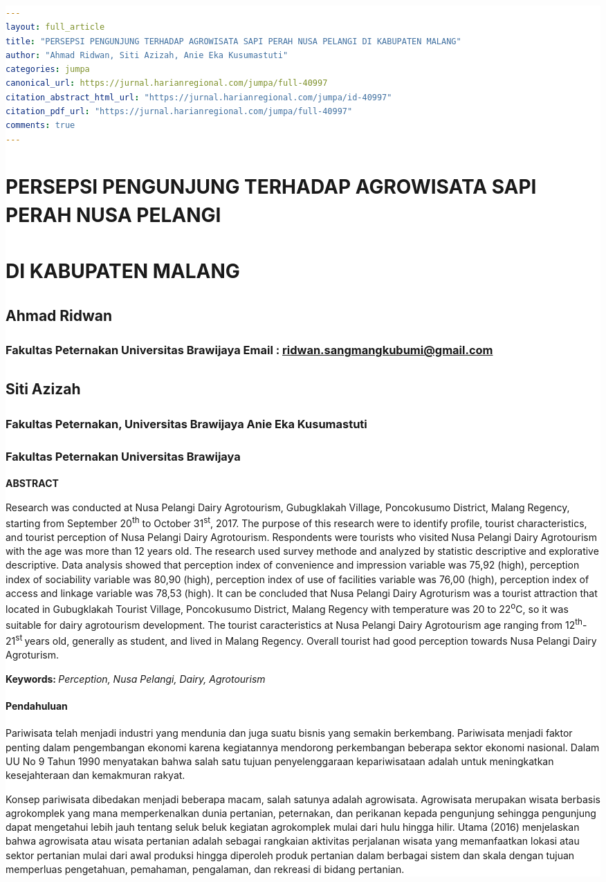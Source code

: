 ```yaml
---
layout: full_article
title: "PERSEPSI PENGUNJUNG TERHADAP AGROWISATA SAPI PERAH NUSA PELANGI DI KABUPATEN MALANG"
author: "Ahmad Ridwan, Siti Azizah, Anie Eka Kusumastuti"
categories: jumpa
canonical_url: https://jurnal.harianregional.com/jumpa/full-40997 
citation_abstract_html_url: "https://jurnal.harianregional.com/jumpa/id-40997"
citation_pdf_url: "https://jurnal.harianregional.com/jumpa/full-40997"  
comments: true
---
```


<a name="caption1"></a>
<h1><a name="bookmark0"></a><span class="font7" style="font-weight:bold;"><a name="bookmark1"></a>PERSEPSI PENGUNJUNG TERHADAP AGROWISATA SAPI PERAH NUSA PELANGI</span><br><br><span class="font7" style="font-weight:bold;"><a name="bookmark2"></a>DI KABUPATEN MALANG</span></h1>
<h2><a name="bookmark3"></a><span class="font6" style="font-weight:bold;"><a name="bookmark4"></a>Ahmad Ridwan</span></h2>
<h3><a name="bookmark5"></a><span class="font6"><a name="bookmark6"></a>Fakultas Peternakan Universitas Brawijaya Email : </span><a href="mailto:ridwan.sangmangkubumi@gmail.com"><span class="font6">ridwan.sangmangkubumi@gmail.com</span></a></h3>
<h2><a name="bookmark7"></a><span class="font6" style="font-weight:bold;"><a name="bookmark8"></a>Siti Azizah</span></h2>
<h3><a name="bookmark9"></a><span class="font6"><a name="bookmark10"></a>Fakultas Peternakan, Universitas Brawijaya </span><span class="font6" style="font-weight:bold;">Anie Eka Kusumastuti</span><br><br><span class="font6"><a name="bookmark11"></a>Fakultas Peternakan Universitas Brawijaya</span></h3>
<p><span class="font4" style="font-weight:bold;">ABSTRACT</span></p>
<p><span class="font4">Research was conducted at Nusa Pelangi Dairy Agrotourism, Gubugklakah Village, Poncokusumo District, Malang Regency, starting from September 20<sup>th</sup> to October 31<sup>st</sup>, 2017. The purpose of this research were to identify profile, tourist characteristics, and tourist perception of Nusa Pelangi Dairy Agrotourism. Respondents were tourists who visited Nusa Pelangi Dairy Agrotourism with the age was more than 12 years old. The research used survey methode and analyzed by statistic descriptive and explorative descriptive. Data analysis showed that perception index of convenience and impression variable was 75,92 (high), perception index of sociability variable was 80,90 (high), perception index of use of facilities variable was 76,00 (high), perception index of access and linkage variable was 78,53 (high). It can be concluded that Nusa Pelangi Dairy Agroturism was a tourist attraction that located in Gubugklakah Tourist Village, Poncokusumo District, Malang Regency with temperature was 20 to 22<sup>o</sup>C, so it was suitable for dairy agrotourism development. The tourist caracteristics at Nusa Pelangi Dairy Agrotourism age ranging from 12<sup>th</sup>-21<sup>st </sup>years old, generally as student, and lived in Malang Regency. Overall tourist had good perception towards Nusa Pelangi Dairy Agroturism.</span></p>
<p><span class="font4" style="font-weight:bold;">Keywords: </span><span class="font4" style="font-style:italic;">Perception, Nusa Pelangi, Dairy, Agrotourism</span></p>
<h4><a name="bookmark12"></a><span class="font5" style="font-weight:bold;"><a name="bookmark13"></a>Pendahuluan</span></h4>
<p><span class="font8">P</span><span class="font5">ariwisata telah menjadi industri yang mendunia dan juga suatu bisnis yang semakin berkembang. Pariwisata menjadi faktor penting dalam pengembangan ekonomi karena kegiatannya mendorong perkembangan beberapa sektor ekonomi nasional. Dalam UU No 9 Tahun 1990 menyatakan bahwa salah satu tujuan penyelenggaraan kepariwisataan adalah untuk meningkatkan kesejahteraan dan kemakmuran rakyat.</span></p>
<p><span class="font5">Konsep pariwisata dibedakan menjadi beberapa macam, salah satunya adalah agrowisata. Agrowisata merupakan wisata berbasis agrokomplek yang mana memperkenalkan dunia pertanian, peternakan, dan perikanan kepada pengunjung sehingga pengunjung dapat mengetahui lebih jauh tentang seluk beluk kegiatan agrokomplek mulai dari hulu hingga hilir. Utama (2016) menjelaskan bahwa agrowisata atau wisata pertanian adalah sebagai rangkaian aktivitas perjalanan wisata yang memanfaatkan lokasi atau sektor pertanian mulai dari awal produksi hingga diperoleh produk pertanian dalam berbagai sistem dan skala dengan tujuan memperluas pengetahuan, pemahaman, pengalaman, dan rekreasi di bidang pertanian.</span></p>